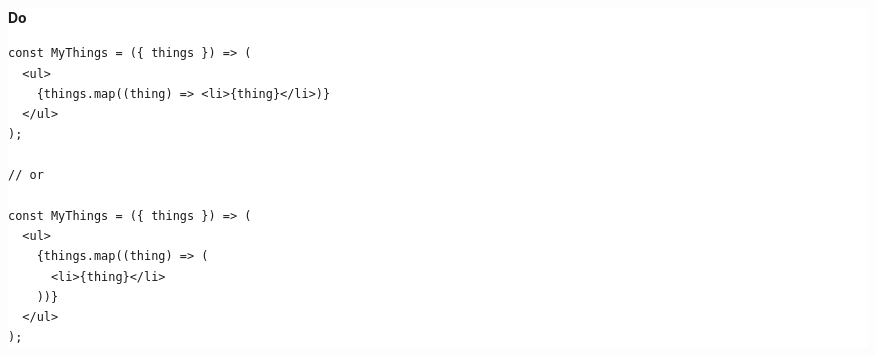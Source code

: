 **Do**

    const MyThings = ({ things }) => (
      <ul>
        {things.map((thing) => <li>{thing}</li>)}
      </ul>
    );
    
    // or
    
    const MyThings = ({ things }) => (
      <ul>
        {things.map((thing) => (
          <li>{thing}</li>
        ))}
      </ul>
    );
